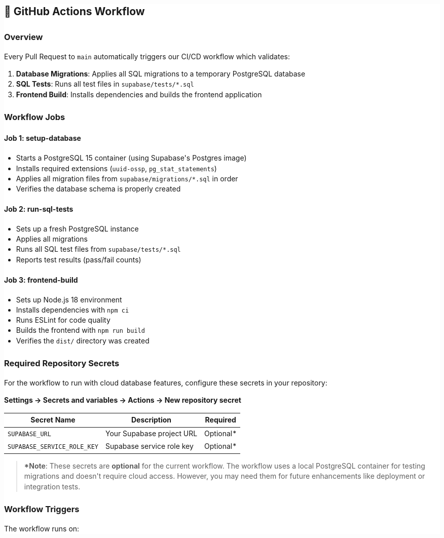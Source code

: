 ## 🤖 GitHub Actions Workflow

### Overview

Every Pull Request to `main` automatically triggers our CI/CD workflow which validates:

1. **Database Migrations**: Applies all SQL migrations to a temporary PostgreSQL database
2. **SQL Tests**: Runs all test files in `supabase/tests/*.sql`
3. **Frontend Build**: Installs dependencies and builds the frontend application

### Workflow Jobs

#### Job 1: setup-database

- Starts a PostgreSQL 15 container (using Supabase's Postgres image)
- Installs required extensions (`uuid-ossp`, `pg_stat_statements`)
- Applies all migration files from `supabase/migrations/*.sql` in order
- Verifies the database schema is properly created

#### Job 2: run-sql-tests

- Sets up a fresh PostgreSQL instance
- Applies all migrations
- Runs all SQL test files from `supabase/tests/*.sql`
- Reports test results (pass/fail counts)

#### Job 3: frontend-build

- Sets up Node.js 18 environment
- Installs dependencies with `npm ci`
- Runs ESLint for code quality
- Builds the frontend with `npm run build`
- Verifies the `dist/` directory was created

### Required Repository Secrets

For the workflow to run with cloud database features, configure these secrets in your repository:

**Settings → Secrets and variables → Actions → New repository secret**

| Secret Name | Description | Required |
|-------------|-------------|----------|
| `SUPABASE_URL` | Your Supabase project URL | Optional* |
| `SUPABASE_SERVICE_ROLE_KEY` | Supabase service role key | Optional* |

> **\*Note**: These secrets are **optional** for the current workflow. The workflow uses a local PostgreSQL container for testing migrations and doesn't require cloud access. However, you may need them for future enhancements like deployment or integration tests.

### Workflow Triggers

The workflow runs on:
